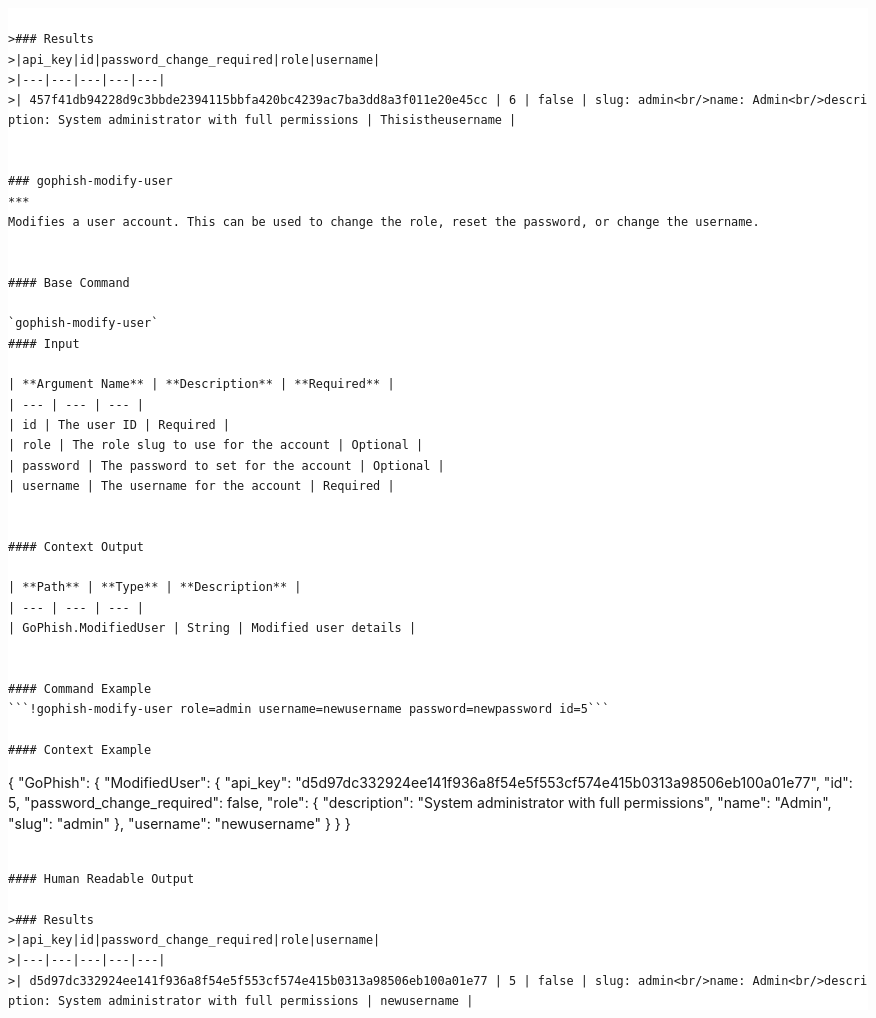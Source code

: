 ```

>### Results
>|api_key|id|password_change_required|role|username|
>|---|---|---|---|---|
>| 457f41db94228d9c3bbde2394115bbfa420bc4239ac7ba3dd8a3f011e20e45cc | 6 | false | slug: admin<br/>name: Admin<br/>description: System administrator with full permissions | Thisistheusername |


### gophish-modify-user
***
Modifies a user account. This can be used to change the role, reset the password, or change the username.


#### Base Command

`gophish-modify-user`
#### Input

| **Argument Name** | **Description** | **Required** |
| --- | --- | --- |
| id | The user ID | Required | 
| role | The role slug to use for the account | Optional | 
| password | The password to set for the account | Optional | 
| username | The username for the account | Required | 


#### Context Output

| **Path** | **Type** | **Description** |
| --- | --- | --- |
| GoPhish.ModifiedUser | String | Modified user details | 


#### Command Example
```!gophish-modify-user role=admin username=newusername password=newpassword id=5```

#### Context Example
```
{
    "GoPhish": {
        "ModifiedUser": {
            "api_key": "d5d97dc332924ee141f936a8f54e5f553cf574e415b0313a98506eb100a01e77",
            "id": 5,
            "password_change_required": false,
            "role": {
                "description": "System administrator with full permissions",
                "name": "Admin",
                "slug": "admin"
            },
            "username": "newusername"
        }
    }
}
```

#### Human Readable Output

>### Results
>|api_key|id|password_change_required|role|username|
>|---|---|---|---|---|
>| d5d97dc332924ee141f936a8f54e5f553cf574e415b0313a98506eb100a01e77 | 5 | false | slug: admin<br/>name: Admin<br/>description: System administrator with full permissions | newusername |
```
